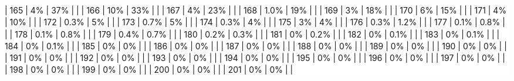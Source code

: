 | 165 | 4% | 37% |  |
| 166 | 10% | 33% |  |
| 167 | 4% | 23% |  |
| 168 | 1.0% | 19% |  |
| 169 | 3% | 18% |  |
| 170 | 6% | 15% |  |
| 171 | 4% | 10% |  |
| 172 | 0.3% | 5% |  |
| 173 | 0.7% | 5% |  |
| 174 | 0.3% | 4% |  |
| 175 | 3% | 4% |  |
| 176 | 0.3% | 1.2% |  |
| 177 | 0.1% | 0.8% |  |
| 178 | 0.1% | 0.8% |  |
| 179 | 0.4% | 0.7% |  |
| 180 | 0.2% | 0.3% |  |
| 181 | 0% | 0.2% |  |
| 182 | 0% | 0.1% |  |
| 183 | 0% | 0.1% |  |
| 184 | 0% | 0.1% |  |
| 185 | 0% | 0% |  |
| 186 | 0% | 0% |  |
| 187 | 0% | 0% |  |
| 188 | 0% | 0% |  |
| 189 | 0% | 0% |  |
| 190 | 0% | 0% |  |
| 191 | 0% | 0% |  |
| 192 | 0% | 0% |  |
| 193 | 0% | 0% |  |
| 194 | 0% | 0% |  |
| 195 | 0% | 0% |  |
| 196 | 0% | 0% |  |
| 197 | 0% | 0% |  |
| 198 | 0% | 0% |  |
| 199 | 0% | 0% |  |
| 200 | 0% | 0% |  |
| 201 | 0% | 0% |  |